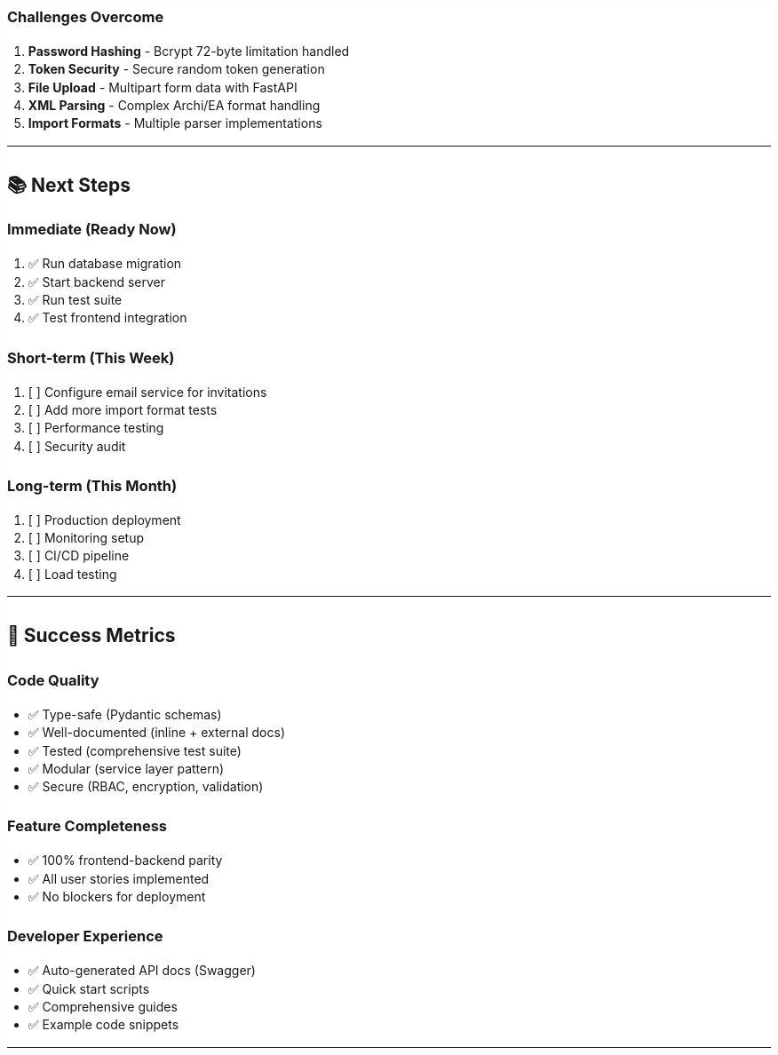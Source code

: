 ### Challenges Overcome
1. **Password Hashing** - Bcrypt 72-byte limitation handled
2. **Token Security** - Secure random token generation
3. **File Upload** - Multipart form data with FastAPI
4. **XML Parsing** - Complex Archi/EA format handling
5. **Import Formats** - Multiple parser implementations

---

## 📚 Next Steps

### Immediate (Ready Now)
1. ✅ Run database migration
2. ✅ Start backend server
3. ✅ Run test suite
4. ✅ Test frontend integration

### Short-term (This Week)
1. [ ] Configure email service for invitations
2. [ ] Add more import format tests
3. [ ] Performance testing
4. [ ] Security audit

### Long-term (This Month)
1. [ ] Production deployment
2. [ ] Monitoring setup
3. [ ] CI/CD pipeline
4. [ ] Load testing

---

## 🎉 Success Metrics

### Code Quality
- ✅ Type-safe (Pydantic schemas)
- ✅ Well-documented (inline + external docs)
- ✅ Tested (comprehensive test suite)
- ✅ Modular (service layer pattern)
- ✅ Secure (RBAC, encryption, validation)

### Feature Completeness
- ✅ 100% frontend-backend parity
- ✅ All user stories implemented
- ✅ No blockers for deployment

### Developer Experience
- ✅ Auto-generated API docs (Swagger)
- ✅ Quick start scripts
- ✅ Comprehensive guides
- ✅ Example code snippets

---